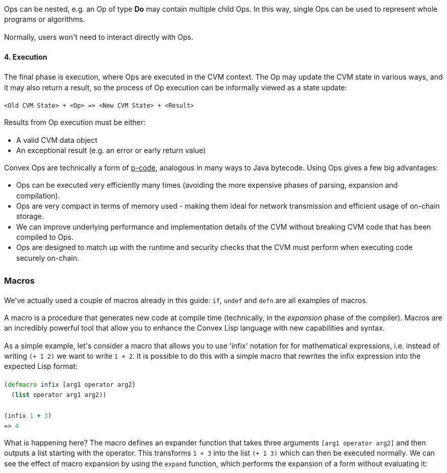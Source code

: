 Ops can be nested, e.g. an Op of type **Do** may contain multiple child Ops. In this way, single Ops can be used to represent whole programs or algorithms.

Normally, users won't need to interact directly with Ops.

#### 4. Execution

The final phase is execution, where Ops are executed in the CVM context. The Op may update the CVM state in various ways, and it may also return a result, so the process of Op execution can be informally viewed as a state update:

```
<Old CVM State> + <Op> => <New CVM State> + <Result>
```

Results from Op execution must be either:

- A valid CVM data object
- An exceptional result (e.g. an error or early return value)

Convex Ops are technically a form of [p-code](https://en.wikipedia.org/wiki/P-code_machine), analogous in many ways to Java bytecode. Using Ops gives a few big advantages:

- Ops can be executed very efficiently many times (avoiding the more expensive phases of parsing, expansion and compilation).
- Ops are very compact in terms of memory used - making them ideal for network transmission and efficient usage of on-chain storage.
- We can improve underlying performance and implementation details of the CVM without breaking CVM code that has been compiled to Ops.
- Ops are designed to match up with the runtime and security checks that the CVM must perform when executing code securely on-chain. 

### Macros

We've actually used a couple of macros already in this guide: `if`, `undef` and `defn` are all examples of macros. 

A macro is a procedure that generates new code at compile time (technically, in the *expansion* phase of the compiler). Macros are an incredibly powerful tool that allow you to enhance the Convex Lisp language with new capabilities and syntax.

As a simple example, let's consider a macro that allows you to use 'infix' notation for for mathematical expressions, i.e. instead of writing `(+ 1 2)` we want to write `1 + 2`. It is possible to do this with a simple macro that rewrites the infix expression into the expected Lisp format:

```clojure
(defmacro infix [arg1 operator arg2]
  (list operator arg1 arg2))

(infix 1 + 3)
=> 4
```

What is happening here? The macro defines an expander function that takes three arguments `[arg1 operator arg2]` and then outputs a list starting with the operator. This transforms `1 + 3` into the list `(+ 1 3)` which can then be executed normally. We can see the effect of macro expansion by using the `expand` function, which performs the expansion of a form without evaluating it:
